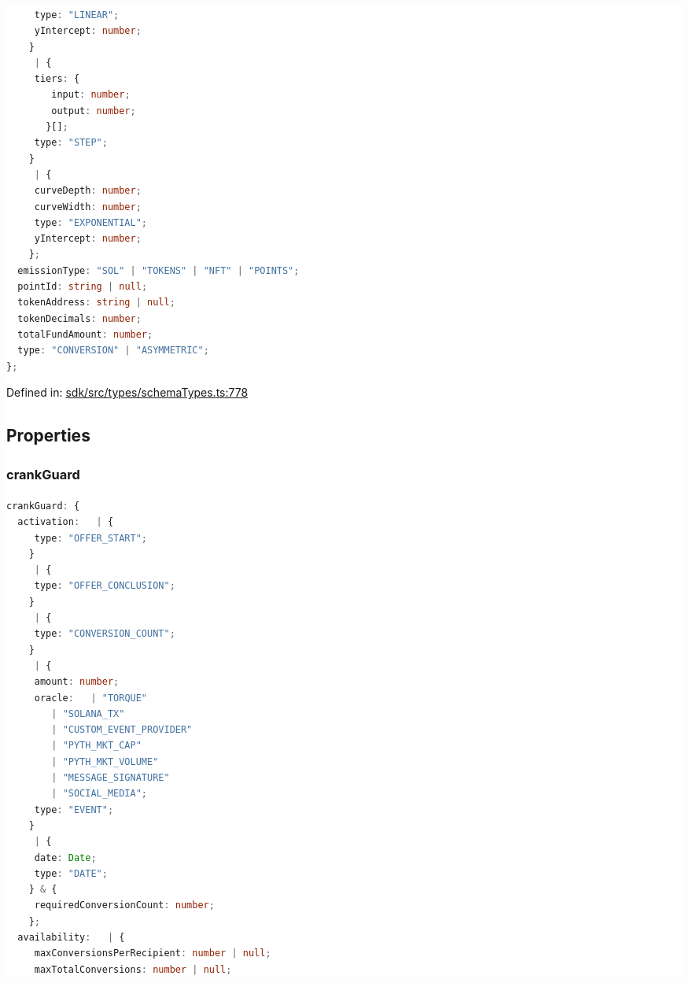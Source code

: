 ```ts
     type: "LINEAR";
     yIntercept: number;
    }
     | {
     tiers: {
        input: number;
        output: number;
       }[];
     type: "STEP";
    }
     | {
     curveDepth: number;
     curveWidth: number;
     type: "EXPONENTIAL";
     yIntercept: number;
    };
  emissionType: "SOL" | "TOKENS" | "NFT" | "POINTS";
  pointId: string | null;
  tokenAddress: string | null;
  tokenDecimals: number;
  totalFundAmount: number;
  type: "CONVERSION" | "ASYMMETRIC";
};
```

Defined in: [sdk/src/types/schemaTypes.ts:778](https://github.com/torque-labs/monorepo/blob/2ebf07140779767733d669c69d4b6e369a4193c3/packages/sdk/src/types/schematypes.ts#l778)

## Properties

### crankGuard

```ts
crankGuard: {
  activation:   | {
     type: "OFFER_START";
    }
     | {
     type: "OFFER_CONCLUSION";
    }
     | {
     type: "CONVERSION_COUNT";
    }
     | {
     amount: number;
     oracle:   | "TORQUE"
        | "SOLANA_TX"
        | "CUSTOM_EVENT_PROVIDER"
        | "PYTH_MKT_CAP"
        | "PYTH_MKT_VOLUME"
        | "MESSAGE_SIGNATURE"
        | "SOCIAL_MEDIA";
     type: "EVENT";
    }
     | {
     date: Date;
     type: "DATE";
    } & {
     requiredConversionCount: number;
    };
  availability:   | {
     maxConversionsPerRecipient: number | null;
     maxTotalConversions: number | null;
```